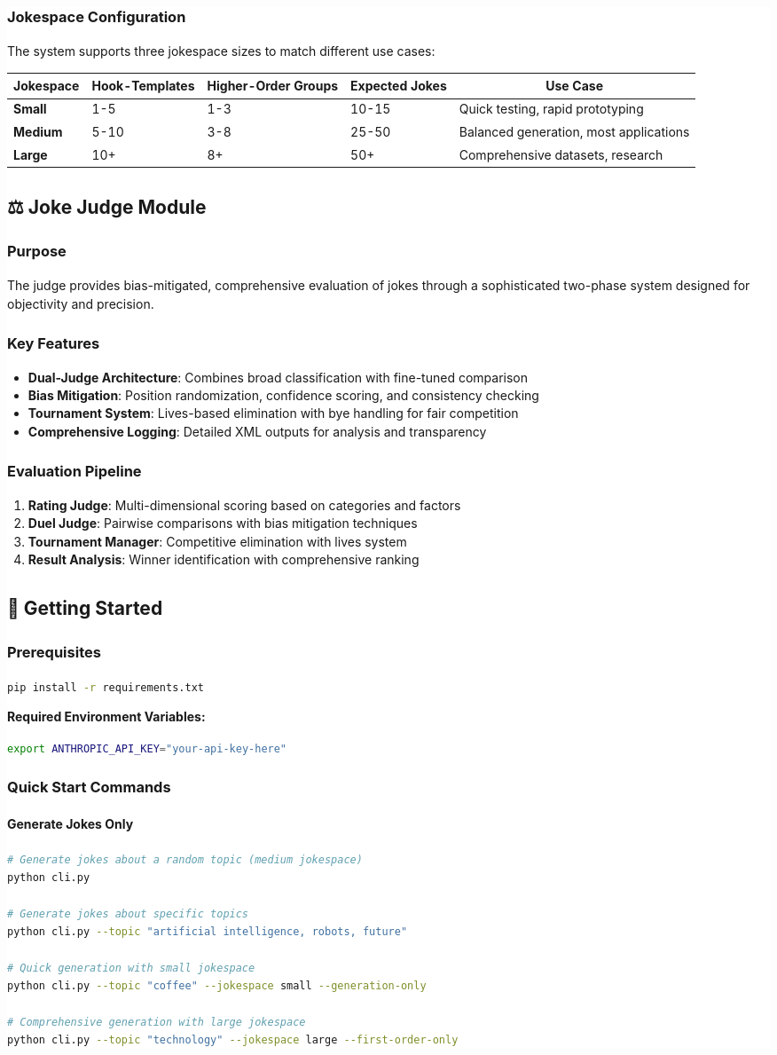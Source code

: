 ### Jokespace Configuration

The system supports three jokespace sizes to match different use cases:

| Jokespace | Hook-Templates | Higher-Order Groups | Expected Jokes | Use Case |
|-----------|----------------|---------------------|----------------|----------|
| **Small** | 1-5 | 1-3 | 10-15 | Quick testing, rapid prototyping |
| **Medium** | 5-10 | 3-8 | 25-50 | Balanced generation, most applications |
| **Large** | 10+ | 8+ | 50+ | Comprehensive datasets, research |

## ⚖️ Joke Judge Module

### Purpose
The judge provides bias-mitigated, comprehensive evaluation of jokes through a sophisticated two-phase system designed for objectivity and precision.

### Key Features
- **Dual-Judge Architecture**: Combines broad classification with fine-tuned comparison
- **Bias Mitigation**: Position randomization, confidence scoring, and consistency checking
- **Tournament System**: Lives-based elimination with bye handling for fair competition
- **Comprehensive Logging**: Detailed XML outputs for analysis and transparency

### Evaluation Pipeline
1. **Rating Judge**: Multi-dimensional scoring based on categories and factors
2. **Duel Judge**: Pairwise comparisons with bias mitigation techniques
3. **Tournament Manager**: Competitive elimination with lives system
4. **Result Analysis**: Winner identification with comprehensive ranking

## 🚀 Getting Started

### Prerequisites
```bash
pip install -r requirements.txt
```

**Required Environment Variables:**
```bash
export ANTHROPIC_API_KEY="your-api-key-here"
```

### Quick Start Commands

#### Generate Jokes Only
```bash
# Generate jokes about a random topic (medium jokespace)
python cli.py

# Generate jokes about specific topics
python cli.py --topic "artificial intelligence, robots, future"

# Quick generation with small jokespace
python cli.py --topic "coffee" --jokespace small --generation-only

# Comprehensive generation with large jokespace
python cli.py --topic "technology" --jokespace large --first-order-only
```
